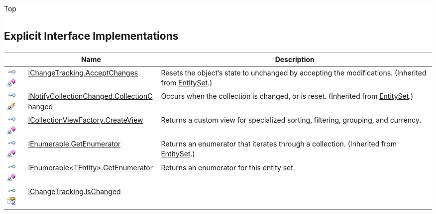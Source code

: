 Top

## Explicit Interface Implementations

<table>
<thead>
<tr class="header">
<th> </th>
<th>Name</th>
<th>Description</th>
</tr>
</thead>
<tbody>
<tr class="odd">
<td><img src="images\Ff422600.pubinterface(en-us,VS.91).gif" title="Explicit interface implemetation" alt="Explicit interface implemetation" /><img src="images\Ff422600.privmethod(en-us,VS.91).gif" title="Private method" alt="Private method" /></td>
<td><a href="ff422818(v=vs.91).md">IChangeTracking.AcceptChanges</a></td>
<td>Resets the object’s state to unchanged by accepting the modifications. (Inherited from <a href="ff423164(v=vs.91).md">EntitySet</a>.)</td>
</tr>
<tr class="even">
<td><img src="images\Ff422600.pubinterface(en-us,VS.91).gif" title="Explicit interface implemetation" alt="Explicit interface implemetation" /><img src="images\Gg277298.privevent(en-us,VS.91).gif" title="Private event" alt="Private event" /></td>
<td><a href="ff423429(v=vs.91).md">INotifyCollectionChanged.CollectionChanged</a></td>
<td>Occurs when the collection is changed, or is reset. (Inherited from <a href="ff423164(v=vs.91).md">EntitySet</a>.)</td>
</tr>
<tr class="odd">
<td><img src="images\Ff422600.pubinterface(en-us,VS.91).gif" title="Explicit interface implemetation" alt="Explicit interface implemetation" /><img src="images\Ff422600.privmethod(en-us,VS.91).gif" title="Private method" alt="Private method" /></td>
<td><a href="hh696922(v=vs.91).md">ICollectionViewFactory.CreateView</a></td>
<td>Returns a custom view for specialized sorting, filtering, grouping, and currency.</td>
</tr>
<tr class="even">
<td><img src="images\Ff422600.pubinterface(en-us,VS.91).gif" title="Explicit interface implemetation" alt="Explicit interface implemetation" /><img src="images\Ff422600.privmethod(en-us,VS.91).gif" title="Private method" alt="Private method" /></td>
<td><a href="ff423260(v=vs.91).md">IEnumerable.GetEnumerator</a></td>
<td>Returns an enumerator that iterates through a collection. (Inherited from <a href="ff423164(v=vs.91).md">EntitySet</a>.)</td>
</tr>
<tr class="odd">
<td><img src="images\Ff422600.pubinterface(en-us,VS.91).gif" title="Explicit interface implemetation" alt="Explicit interface implemetation" /><img src="images\Ff422600.privmethod(en-us,VS.91).gif" title="Private method" alt="Private method" /></td>
<td><a href="ff422567(v=vs.91).md">IEnumerable&lt;TEntity&gt;.GetEnumerator</a></td>
<td>Returns an enumerator for this entity set.</td>
</tr>
<tr class="even">
<td><img src="images\Ff422600.pubinterface(en-us,VS.91).gif" title="Explicit interface implemetation" alt="Explicit interface implemetation" /><img src="images\Gg277298.privproperty(en-us,VS.91).gif" title="Private property" alt="Private property" /></td>
<td><a href="ff422459(v=vs.91).md">IChangeTracking.IsChanged</a></td>